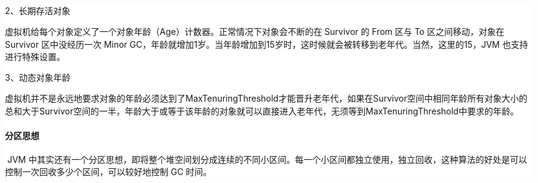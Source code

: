 2、长期存活对象

​	虚拟机给每个对象定义了一个对象年龄（Age）计数器。正常情况下对象会不断的在 Survivor 的 From 区与 To 区之间移动，对象在 Survivor 区中没经历一次 Minor GC，年龄就增加1岁。当年龄增加到15岁时，这时候就会被转移到老年代。当然，这里的15，JVM 也支持进行特殊设置。

3、动态对象年龄

​	虚拟机并不是永远地要求对象的年龄必须达到了MaxTenuringThreshold才能晋升老年代，如果在Survivor空间中相同年龄所有对象大小的总和大于Survivor空间的一半，年龄大于或等于该年龄的对象就可以直接进入老年代，无须等到MaxTenuringThreshold中要求的年龄。

#### 分区思想

​	JVM 中其实还有一个分区思想，即将整个堆空间划分成连续的不同小区间。每一个小区间都独立使用，独立回收，这种算法的好处是可以控制一次回收多少个区间，可以较好地控制 GC 时间。